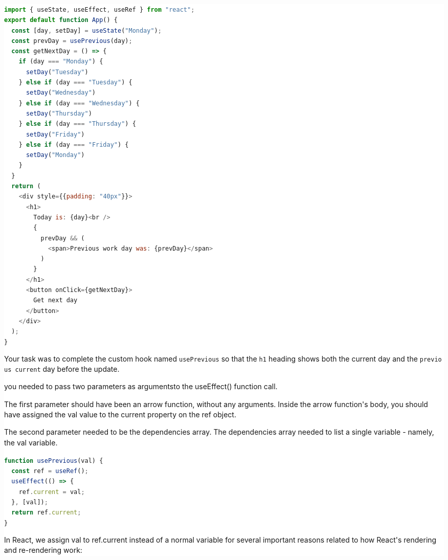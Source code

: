```js
import { useState, useEffect, useRef } from "react";
export default function App() {
  const [day, setDay] = useState("Monday");
  const prevDay = usePrevious(day);
  const getNextDay = () => {
    if (day === "Monday") {
      setDay("Tuesday")
    } else if (day === "Tuesday") {
      setDay("Wednesday")
    } else if (day === "Wednesday") {
      setDay("Thursday")
    } else if (day === "Thursday") {
      setDay("Friday")
    } else if (day === "Friday") {
      setDay("Monday")
    }
  }
  return (
    <div style={{padding: "40px"}}>
      <h1>
        Today is: {day}<br />
        {
          prevDay && (
            <span>Previous work day was: {prevDay}</span>
          )
        }
      </h1>
      <button onClick={getNextDay}>
        Get next day
      </button>
    </div>
  );
}
```
Your task was to complete the custom hook named `usePrevious` so that the `h1` heading shows both the current day and the `previous current` day before the update. 

you needed to pass two parameters as argumentsto the useEffect() function call.

The first parameter should have been an arrow function, without any arguments. Inside the arrow function's body, you should have assigned the val value to the current property on the ref object.

The second parameter needed to be the dependencies array. The dependencies array needed to list a single variable - namely, the val variable.
```js
function usePrevious(val) {
  const ref = useRef();
  useEffect(() => {
    ref.current = val;
  }, [val]);
  return ref.current;
}
```
In React, we assign val to ref.current instead of a normal variable for several important reasons related to how React's rendering and re-rendering work:

